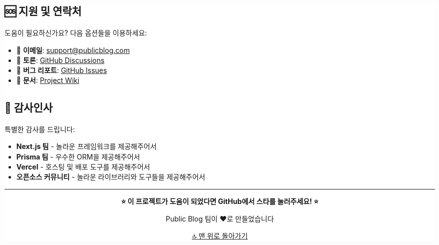 ## 🆘 지원 및 연락처

도움이 필요하신가요? 다음 옵션들을 이용하세요:

- 📧 **이메일**: support@publicblog.com
- 💬 **토론**: [GitHub Discussions](https://github.com/your-username/public_blog/discussions)
- 🐛 **버그 리포트**: [GitHub Issues](https://github.com/your-username/public_blog/issues)
- 📝 **문서**: [Project Wiki](https://github.com/your-username/public_blog/wiki)

## 🙏 감사인사

특별한 감사를 드립니다:
- **Next.js 팀** - 놀라운 프레임워크를 제공해주어서
- **Prisma 팀** - 우수한 ORM을 제공해주어서
- **Vercel** - 호스팅 및 배포 도구를 제공해주어서
- **오픈소스 커뮤니티** - 놀라운 라이브러리와 도구들을 제공해주어서

---

<div align="center">

**⭐ 이 프로젝트가 도움이 되었다면 GitHub에서 스타를 눌러주세요! ⭐**

Public Blog 팀이 ❤️로 만들었습니다

[🔝 맨 위로 돌아가기](#-public-blog)

</div>